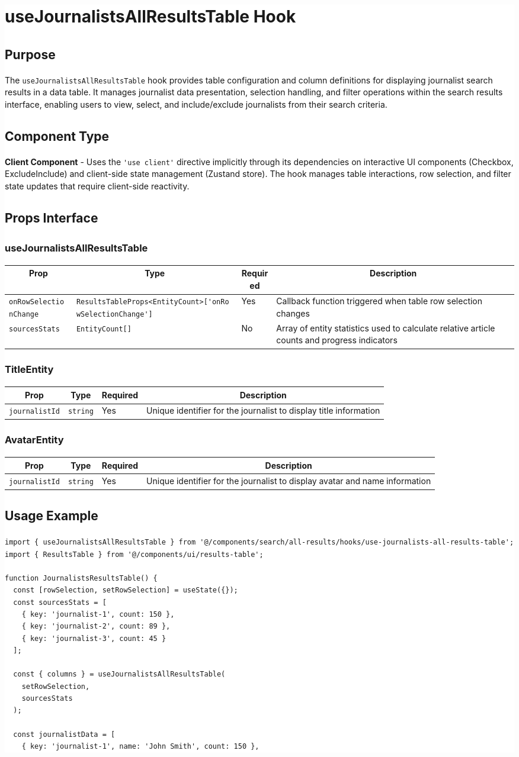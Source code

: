 # useJournalistsAllResultsTable Hook

## Purpose

The `useJournalistsAllResultsTable` hook provides table configuration and column definitions for displaying journalist search results in a data table. It manages journalist data presentation, selection handling, and filter operations within the search results interface, enabling users to view, select, and include/exclude journalists from their search criteria.

## Component Type

**Client Component** - Uses the `'use client'` directive implicitly through its dependencies on interactive UI components (Checkbox, ExcludeInclude) and client-side state management (Zustand store). The hook manages table interactions, row selection, and filter state updates that require client-side reactivity.

## Props Interface

### useJournalistsAllResultsTable

| Prop | Type | Required | Description |
|------|------|----------|-------------|
| `onRowSelectionChange` | `ResultsTableProps<EntityCount>['onRowSelectionChange']` | Yes | Callback function triggered when table row selection changes |
| `sourcesStats` | `EntityCount[]` | No | Array of entity statistics used to calculate relative article counts and progress indicators |

### TitleEntity

| Prop | Type | Required | Description |
|------|------|----------|-------------|
| `journalistId` | `string` | Yes | Unique identifier for the journalist to display title information |

### AvatarEntity

| Prop | Type | Required | Description |
|------|------|----------|-------------|
| `journalistId` | `string` | Yes | Unique identifier for the journalist to display avatar and name information |

## Usage Example

```tsx
import { useJournalistsAllResultsTable } from '@/components/search/all-results/hooks/use-journalists-all-results-table';
import { ResultsTable } from '@/components/ui/results-table';

function JournalistsResultsTable() {
  const [rowSelection, setRowSelection] = useState({});
  const sourcesStats = [
    { key: 'journalist-1', count: 150 },
    { key: 'journalist-2', count: 89 },
    { key: 'journalist-3', count: 45 }
  ];

  const { columns } = useJournalistsAllResultsTable(
    setRowSelection,
    sourcesStats
  );

  const journalistData = [
    { key: 'journalist-1', name: 'John Smith', count: 150 },
```
